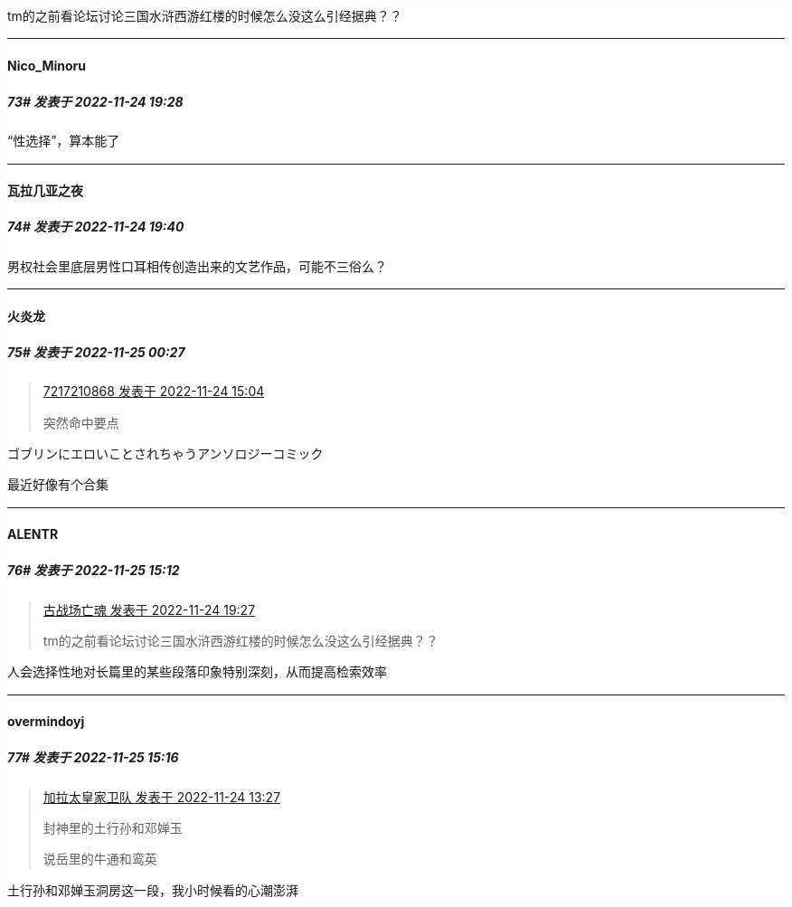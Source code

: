 tm的之前看论坛讨论三国水浒西游红楼的时候怎么没这么引经据典？？

*****

####  Nico_Minoru  
##### 73#       发表于 2022-11-24 19:28

“性选择”，算本能了



*****

####  瓦拉几亚之夜  
##### 74#       发表于 2022-11-24 19:40

男权社会里底层男性口耳相传创造出来的文艺作品，可能不三俗么？



*****

####  火炎龙  
##### 75#       发表于 2022-11-25 00:27

<blockquote><a href="httphttps://bbs.saraba1st.com/2b/forum.php?mod=redirect&amp;goto=findpost&amp;pid=58590353&amp;ptid=2106675" target="_blank">7217210868 发表于 2022-11-24 15:04</a>

突然命中要点</blockquote>
ゴブリンにエロいことされちゃうアンソロジーコミック

最近好像有个合集



*****

####  ALENTR  
##### 76#       发表于 2022-11-25 15:12

<blockquote><a href="httphttps://bbs.saraba1st.com/2b/forum.php?mod=redirect&amp;goto=findpost&amp;pid=58594691&amp;ptid=2106675" target="_blank">古战场亡魂 发表于 2022-11-24 19:27</a>

tm的之前看论坛讨论三国水浒西游红楼的时候怎么没这么引经据典？？</blockquote>
人会选择性地对长篇里的某些段落印象特别深刻，从而提高检索效率

*****

####  overmindoyj  
##### 77#       发表于 2022-11-25 15:16

<blockquote><a href="httphttps://bbs.saraba1st.com/2b/forum.php?mod=redirect&amp;goto=findpost&amp;pid=58588834&amp;ptid=2106675" target="_blank">加拉太皇家卫队 发表于 2022-11-24 13:27</a>

封神里的土行孙和邓婵玉

说岳里的牛通和鸾英</blockquote>
土行孙和邓婵玉洞房这一段，我小时候看的心潮澎湃
